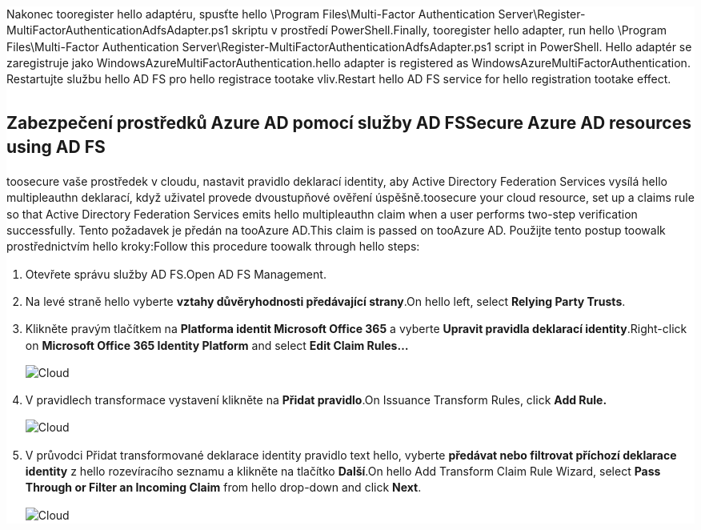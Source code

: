 <span data-ttu-id="b3b60-217">Nakonec tooregister hello adaptéru, spusťte hello \Program Files\Multi-Factor Authentication Server\Register-MultiFactorAuthenticationAdfsAdapter.ps1 skriptu v prostředí PowerShell.</span><span class="sxs-lookup"><span data-stu-id="b3b60-217">Finally, tooregister hello adapter, run hello \Program Files\Multi-Factor Authentication Server\Register-MultiFactorAuthenticationAdfsAdapter.ps1 script in PowerShell.</span></span> <span data-ttu-id="b3b60-218">Hello adaptér se zaregistruje jako WindowsAzureMultiFactorAuthentication.</span><span class="sxs-lookup"><span data-stu-id="b3b60-218">hello adapter is registered as WindowsAzureMultiFactorAuthentication.</span></span> <span data-ttu-id="b3b60-219">Restartujte službu hello AD FS pro hello registrace tootake vliv.</span><span class="sxs-lookup"><span data-stu-id="b3b60-219">Restart hello AD FS service for hello registration tootake effect.</span></span>

## <a name="secure-azure-ad-resources-using-ad-fs"></a><span data-ttu-id="b3b60-220">Zabezpečení prostředků Azure AD pomocí služby AD FS</span><span class="sxs-lookup"><span data-stu-id="b3b60-220">Secure Azure AD resources using AD FS</span></span>
<span data-ttu-id="b3b60-221">toosecure vaše prostředek v cloudu, nastavit pravidlo deklarací identity, aby Active Directory Federation Services vysílá hello multipleauthn deklarací, když uživatel provede dvoustupňové ověření úspěšně.</span><span class="sxs-lookup"><span data-stu-id="b3b60-221">toosecure your cloud resource, set up a claims rule so that Active Directory Federation Services emits hello multipleauthn claim when a user performs two-step verification successfully.</span></span> <span data-ttu-id="b3b60-222">Tento požadavek je předán na tooAzure AD.</span><span class="sxs-lookup"><span data-stu-id="b3b60-222">This claim is passed on tooAzure AD.</span></span> <span data-ttu-id="b3b60-223">Použijte tento postup toowalk prostřednictvím hello kroky:</span><span class="sxs-lookup"><span data-stu-id="b3b60-223">Follow this procedure toowalk through hello steps:</span></span>

1. <span data-ttu-id="b3b60-224">Otevřete správu služby AD FS.</span><span class="sxs-lookup"><span data-stu-id="b3b60-224">Open AD FS Management.</span></span>
2. <span data-ttu-id="b3b60-225">Na levé straně hello vyberte **vztahy důvěryhodnosti předávající strany**.</span><span class="sxs-lookup"><span data-stu-id="b3b60-225">On hello left, select **Relying Party Trusts**.</span></span>
3. <span data-ttu-id="b3b60-226">Klikněte pravým tlačítkem na **Platforma identit Microsoft Office 365** a vyberte **Upravit pravidla deklarací identity**.</span><span class="sxs-lookup"><span data-stu-id="b3b60-226">Right-click on **Microsoft Office 365 Identity Platform** and select **Edit Claim Rules…**</span></span>

   ![Cloud](./media/multi-factor-authentication-get-started-adfs-cloud/trustedip1.png)

4. <span data-ttu-id="b3b60-228">V pravidlech transformace vystavení klikněte na **Přidat pravidlo**.</span><span class="sxs-lookup"><span data-stu-id="b3b60-228">On Issuance Transform Rules, click **Add Rule.**</span></span>

   ![Cloud](./media/multi-factor-authentication-get-started-adfs-cloud/trustedip2.png)

5. <span data-ttu-id="b3b60-230">V průvodci Přidat transformované deklarace identity pravidlo text hello, vyberte **předávat nebo filtrovat příchozí deklarace identity** z hello rozevíracího seznamu a klikněte na tlačítko **Další**.</span><span class="sxs-lookup"><span data-stu-id="b3b60-230">On hello Add Transform Claim Rule Wizard, select **Pass Through or Filter an Incoming Claim** from hello drop-down and click **Next**.</span></span>

   ![Cloud](./media/multi-factor-authentication-get-started-adfs-cloud/trustedip3.png)
